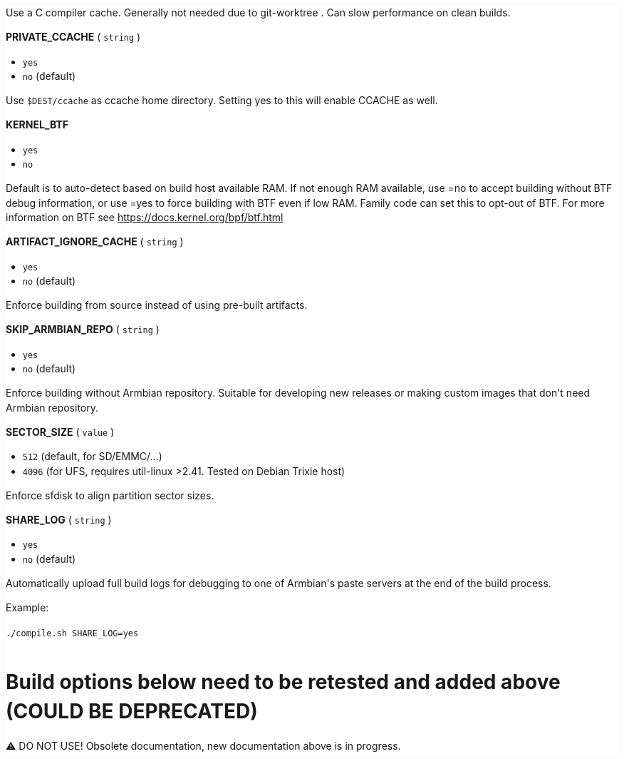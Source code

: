 Use a C compiler cache.  Generally not needed due to git-worktree .  Can slow performance on clean builds.

**PRIVATE_CCACHE** ( `string` )

- `yes`
- `no` (default)

Use `$DEST/ccache` as ccache home directory. Setting yes to this will enable CCACHE as well.

**KERNEL_BTF**

- `yes`
- `no`

Default is to auto-detect based on build host available RAM. If not enough RAM available, use =no to accept building without BTF debug information, or use =yes to force building with BTF even if low RAM. Family code can set this to opt-out of BTF. For more information on BTF see <https://docs.kernel.org/bpf/btf.html>

**ARTIFACT_IGNORE_CACHE** ( `string` )

- `yes`
- `no`  (default)

Enforce building from source instead of using pre-built artifacts.

**SKIP_ARMBIAN_REPO** ( `string` )

- `yes`
- `no`  (default)

Enforce building without Armbian repository. Suitable for developing new releases or making custom images that don't need Armbian repository.

**SECTOR_SIZE** ( `value` )
- `512` (default, for SD/EMMC/...)
- `4096` (for UFS, requires util-linux >2.41. Tested on Debian Trixie host)

Enforce sfdisk to align partition sector sizes.

**SHARE_LOG** ( `string` )

- `yes`
- `no` (default)

Automatically upload full build logs for debugging to one of Armbian's paste servers at the end of the build process.

Example:

```sh
./compile.sh SHARE_LOG=yes
```

# Build options below need to be retested and added above (COULD BE DEPRECATED)

:warning: DO NOT USE! Obsolete documentation, new documentation above is in progress.
